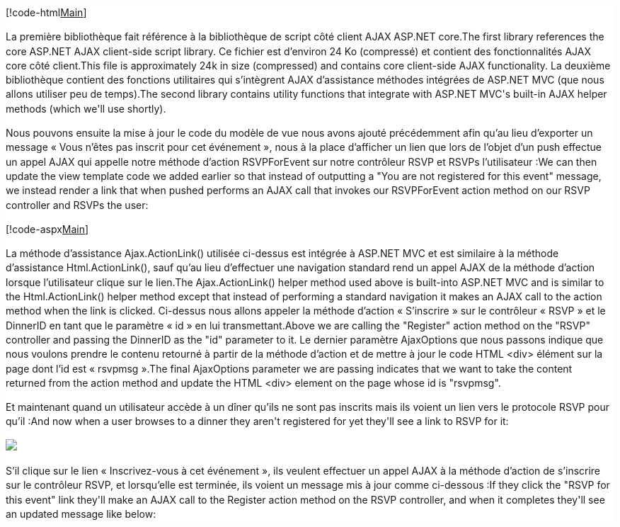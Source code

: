 [!code-html[Main](use-ajax-to-deliver-dynamic-updates/samples/sample5.html)]

<span data-ttu-id="7150b-130">La première bibliothèque fait référence à la bibliothèque de script côté client AJAX ASP.NET core.</span><span class="sxs-lookup"><span data-stu-id="7150b-130">The first library references the core ASP.NET AJAX client-side script library.</span></span> <span data-ttu-id="7150b-131">Ce fichier est d’environ 24 Ko (compressé) et contient des fonctionnalités AJAX core côté client.</span><span class="sxs-lookup"><span data-stu-id="7150b-131">This file is approximately 24k in size (compressed) and contains core client-side AJAX functionality.</span></span> <span data-ttu-id="7150b-132">La deuxième bibliothèque contient des fonctions utilitaires qui s’intègrent AJAX d’assistance méthodes intégrées de ASP.NET MVC (que nous allons utiliser peu de temps).</span><span class="sxs-lookup"><span data-stu-id="7150b-132">The second library contains utility functions that integrate with ASP.NET MVC's built-in AJAX helper methods (which we'll use shortly).</span></span>

<span data-ttu-id="7150b-133">Nous pouvons ensuite la mise à jour le code du modèle de vue nous avons ajouté précédemment afin qu’au lieu d’exporter un message « Vous n’êtes pas inscrit pour cet événement », nous à la place d’afficher un lien que lors de l’objet d’un push effectue un appel AJAX qui appelle notre méthode d’action RSVPForEvent sur notre contrôleur RSVP et RSVPs l’utilisateur :</span><span class="sxs-lookup"><span data-stu-id="7150b-133">We can then update the view template code we added earlier so that instead of outputting a "You are not registered for this event" message, we instead render a link that when pushed performs an AJAX call that invokes our RSVPForEvent action method on our RSVP controller and RSVPs the user:</span></span>

[!code-aspx[Main](use-ajax-to-deliver-dynamic-updates/samples/sample6.aspx)]

<span data-ttu-id="7150b-134">La méthode d’assistance Ajax.ActionLink() utilisée ci-dessus est intégrée à ASP.NET MVC et est similaire à la méthode d’assistance Html.ActionLink(), sauf qu’au lieu d’effectuer une navigation standard rend un appel AJAX de la méthode d’action lorsque l’utilisateur clique sur le lien.</span><span class="sxs-lookup"><span data-stu-id="7150b-134">The Ajax.ActionLink() helper method used above is built-into ASP.NET MVC and is similar to the Html.ActionLink() helper method except that instead of performing a standard navigation it makes an AJAX call to the action method when the link is clicked.</span></span> <span data-ttu-id="7150b-135">Ci-dessus nous allons appeler la méthode d’action « S’inscrire » sur le contrôleur « RSVP » et le DinnerID en tant que le paramètre « id » en lui transmettant.</span><span class="sxs-lookup"><span data-stu-id="7150b-135">Above we are calling the "Register" action method on the "RSVP" controller and passing the DinnerID as the "id" parameter to it.</span></span> <span data-ttu-id="7150b-136">Le dernier paramètre AjaxOptions que nous passons indique que nous voulons prendre le contenu retourné à partir de la méthode d’action et de mettre à jour le code HTML &lt;div&gt; élément sur la page dont l’id est « rsvpmsg ».</span><span class="sxs-lookup"><span data-stu-id="7150b-136">The final AjaxOptions parameter we are passing indicates that we want to take the content returned from the action method and update the HTML &lt;div&gt; element on the page whose id is "rsvpmsg".</span></span>

<span data-ttu-id="7150b-137">Et maintenant quand un utilisateur accède à un dîner qu’ils ne sont pas inscrits mais ils voient un lien vers le protocole RSVP pour qu’il :</span><span class="sxs-lookup"><span data-stu-id="7150b-137">And now when a user browses to a dinner they aren't registered for yet they'll see a link to RSVP for it:</span></span>

![](use-ajax-to-deliver-dynamic-updates/_static/image4.png)

<span data-ttu-id="7150b-138">S’il clique sur le lien « Inscrivez-vous à cet événement », ils veulent effectuer un appel AJAX à la méthode d’action de s’inscrire sur le contrôleur RSVP, et lorsqu’elle est terminée, ils voient un message mis à jour comme ci-dessous :</span><span class="sxs-lookup"><span data-stu-id="7150b-138">If they click the "RSVP for this event" link they'll make an AJAX call to the Register action method on the RSVP controller, and when it completes they'll see an updated message like below:</span></span>

